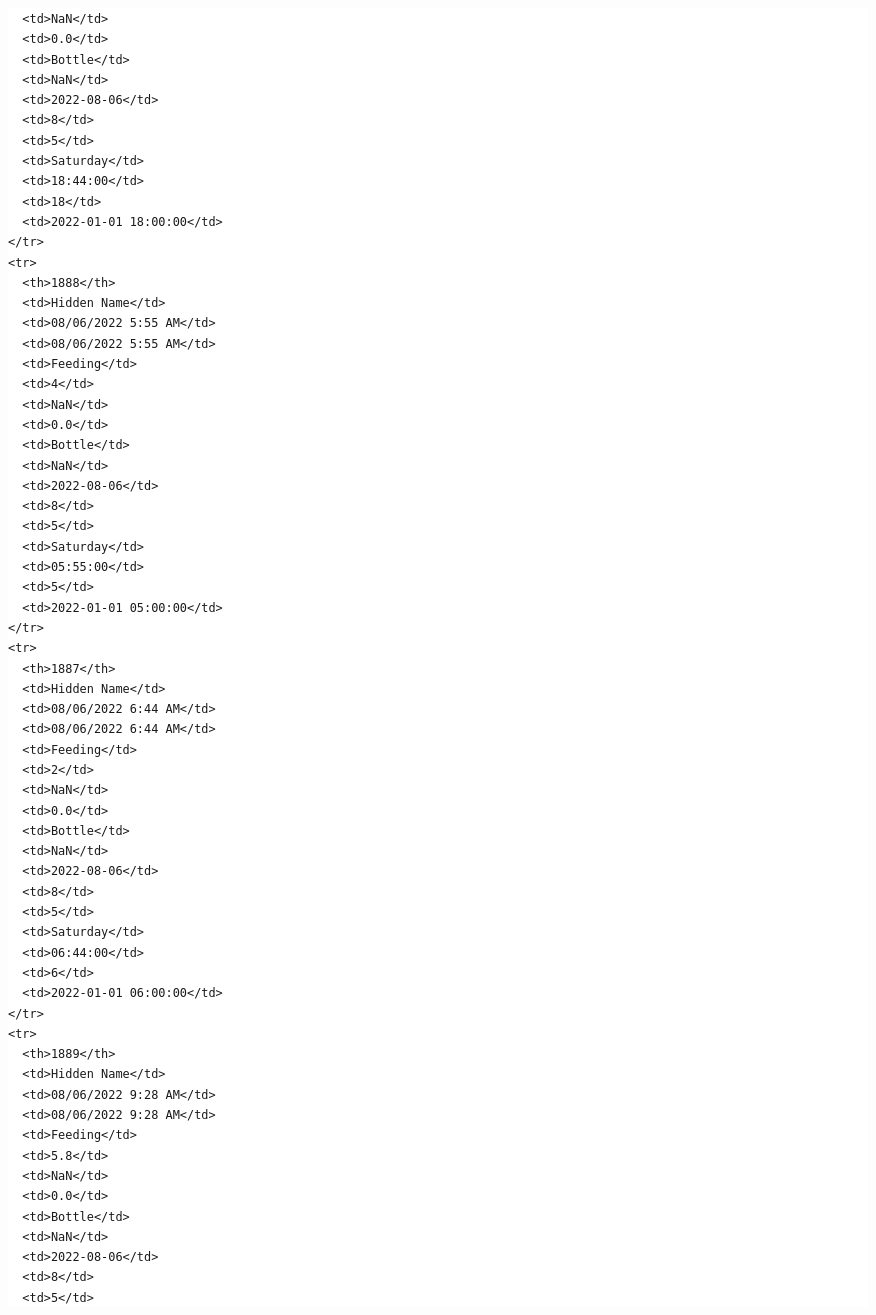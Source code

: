       <td>NaN</td>
      <td>0.0</td>
      <td>Bottle</td>
      <td>NaN</td>
      <td>2022-08-06</td>
      <td>8</td>
      <td>5</td>
      <td>Saturday</td>
      <td>18:44:00</td>
      <td>18</td>
      <td>2022-01-01 18:00:00</td>
    </tr>
    <tr>
      <th>1888</th>
      <td>Hidden Name</td>
      <td>08/06/2022 5:55 AM</td>
      <td>08/06/2022 5:55 AM</td>
      <td>Feeding</td>
      <td>4</td>
      <td>NaN</td>
      <td>0.0</td>
      <td>Bottle</td>
      <td>NaN</td>
      <td>2022-08-06</td>
      <td>8</td>
      <td>5</td>
      <td>Saturday</td>
      <td>05:55:00</td>
      <td>5</td>
      <td>2022-01-01 05:00:00</td>
    </tr>
    <tr>
      <th>1887</th>
      <td>Hidden Name</td>
      <td>08/06/2022 6:44 AM</td>
      <td>08/06/2022 6:44 AM</td>
      <td>Feeding</td>
      <td>2</td>
      <td>NaN</td>
      <td>0.0</td>
      <td>Bottle</td>
      <td>NaN</td>
      <td>2022-08-06</td>
      <td>8</td>
      <td>5</td>
      <td>Saturday</td>
      <td>06:44:00</td>
      <td>6</td>
      <td>2022-01-01 06:00:00</td>
    </tr>
    <tr>
      <th>1889</th>
      <td>Hidden Name</td>
      <td>08/06/2022 9:28 AM</td>
      <td>08/06/2022 9:28 AM</td>
      <td>Feeding</td>
      <td>5.8</td>
      <td>NaN</td>
      <td>0.0</td>
      <td>Bottle</td>
      <td>NaN</td>
      <td>2022-08-06</td>
      <td>8</td>
      <td>5</td>